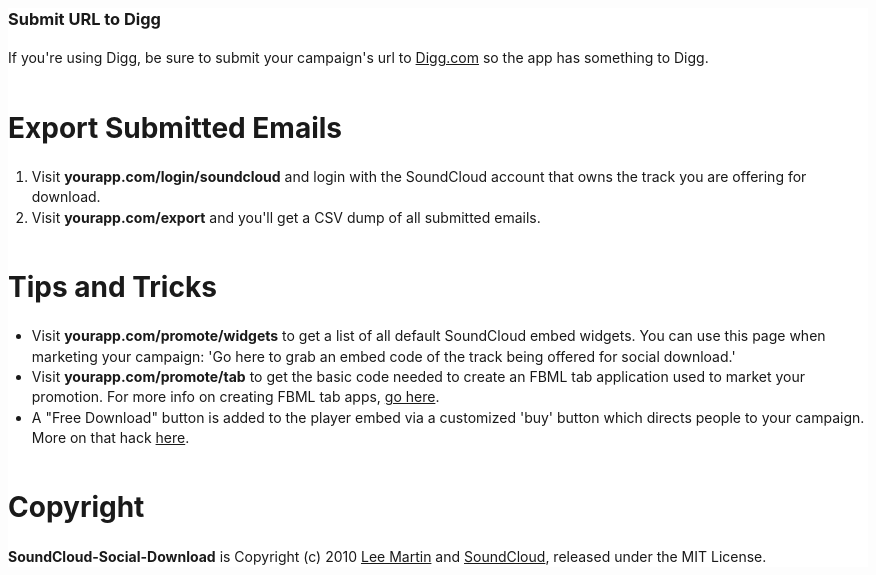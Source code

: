 ### Submit URL to Digg

If you're using Digg, be sure to submit your campaign's url to [Digg.com](http://digg.com) so the app has something to Digg.

# Export Submitted Emails

1. Visit **yourapp.com/login/soundcloud** and login with the SoundCloud account that owns the track you are offering for download.
2. Visit **yourapp.com/export** and you'll get a CSV dump of all submitted emails.

# Tips and Tricks

* Visit **yourapp.com/promote/widgets** to get a list of all default SoundCloud embed widgets. You can use this page when marketing your campaign: 'Go here to grab an embed code of the track being offered for social download.' 
* Visit **yourapp.com/promote/tab** to get the basic code needed to create an FBML tab application used to market your promotion. For more info on creating FBML tab apps, [go here](http://github.com/soundcloud/soundcloud-fbml).
* A "Free Download" button is added to the player embed via a customized 'buy' button which directs people to your campaign. More on that hack [here](http://blog.soundcloud.com/2010/06/25/buy-download-button/).

# Copyright

**SoundCloud-Social-Download** is Copyright (c) 2010 [Lee Martin](http://Lee.Ma/rtin) and [SoundCloud](http://soundcloud.com), released under the MIT License.